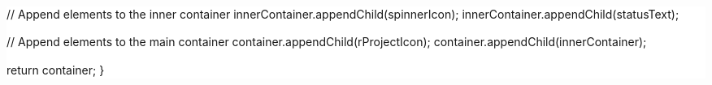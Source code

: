   // Append elements to the inner container
  innerContainer.appendChild(spinnerIcon);
  innerContainer.appendChild(statusText);

  // Append elements to the main container
  container.appendChild(rProjectIcon);
  container.appendChild(innerContainer);

  return container;
}
</script>

<script type="module">
// Function to install a single package
async function qwebrInstallRPackage(packageName) {
  await mainWebR.evalRVoid(`webr::install('${packageName}');`);
}

// Function to load a single package
async function qwebrLoadRPackage(packageName) {
  await mainWebR.evalRVoid(`require('${packageName}', quietly = TRUE)`);
}

// Generic function to process R packages
async function qwebrProcessRPackagesWithStatus(packages, processType, displayStatusMessageUpdate = true) {
  // Switch between contexts
  const messagePrefix = processType === 'install' ? 'Installing' : 'Loading';

  // Modify button state
  qwebrSetInteractiveButtonState(`🟡 ${messagePrefix} package ...`, false);

  // Iterate over packages
  for (let i = 0; i < packages.length; i++) {
    const activePackage = packages[i];
    const formattedMessage = `${messagePrefix} package ${i + 1} out of ${packages.length}: ${activePackage}`;

    // Display the update in header
    if (displayStatusMessageUpdate) {
      qwebrUpdateStatusHeader(formattedMessage);
    }

    // Display the update in non-active areas
    qwebrUpdateStatusMessage(formattedMessage);

    // Run package installation
    if (processType === 'install') {
      await qwebrInstallRPackage(activePackage);
    } else {
      await qwebrLoadRPackage(activePackage);
    }
  }

  // Clean slate
  if (processType === 'load') {
    await mainWebR.flush();
  }
}

